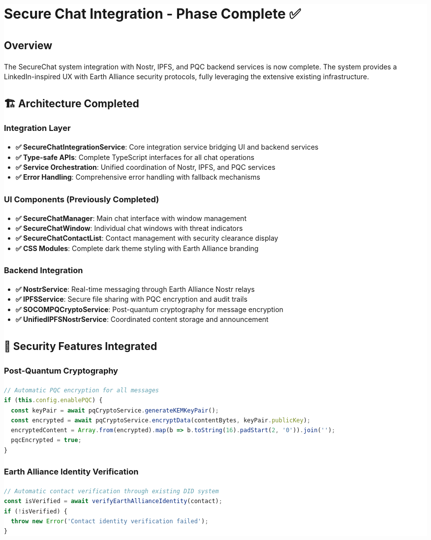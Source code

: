 # Secure Chat Integration - Phase Complete ✅

## Overview

The SecureChat system integration with Nostr, IPFS, and PQC backend services is now complete. The system provides a LinkedIn-inspired UX with Earth Alliance security protocols, fully leveraging the extensive existing infrastructure.

## 🏗️ **Architecture Completed**

### Integration Layer
- **✅ SecureChatIntegrationService**: Core integration service bridging UI and backend services
- **✅ Type-safe APIs**: Complete TypeScript interfaces for all chat operations
- **✅ Service Orchestration**: Unified coordination of Nostr, IPFS, and PQC services
- **✅ Error Handling**: Comprehensive error handling with fallback mechanisms

### UI Components (Previously Completed)
- **✅ SecureChatManager**: Main chat interface with window management
- **✅ SecureChatWindow**: Individual chat windows with threat indicators
- **✅ SecureChatContactList**: Contact management with security clearance display
- **✅ CSS Modules**: Complete dark theme styling with Earth Alliance branding

### Backend Integration
- **✅ NostrService**: Real-time messaging through Earth Alliance Nostr relays
- **✅ IPFSService**: Secure file sharing with PQC encryption and audit trails
- **✅ SOCOMPQCryptoService**: Post-quantum cryptography for message encryption
- **✅ UnifiedIPFSNostrService**: Coordinated content storage and announcement

## 🔐 **Security Features Integrated**

### Post-Quantum Cryptography
```typescript
// Automatic PQC encryption for all messages
if (this.config.enablePQC) {
  const keyPair = await pqCryptoService.generateKEMKeyPair();
  const encrypted = await pqCryptoService.encryptData(contentBytes, keyPair.publicKey);
  encryptedContent = Array.from(encrypted).map(b => b.toString(16).padStart(2, '0')).join('');
  pqcEncrypted = true;
}
```

### Earth Alliance Identity Verification
```typescript
// Automatic contact verification through existing DID system
const isVerified = await verifyEarthAllianceIdentity(contact);
if (!isVerified) {
  throw new Error('Contact identity verification failed');
}
```
